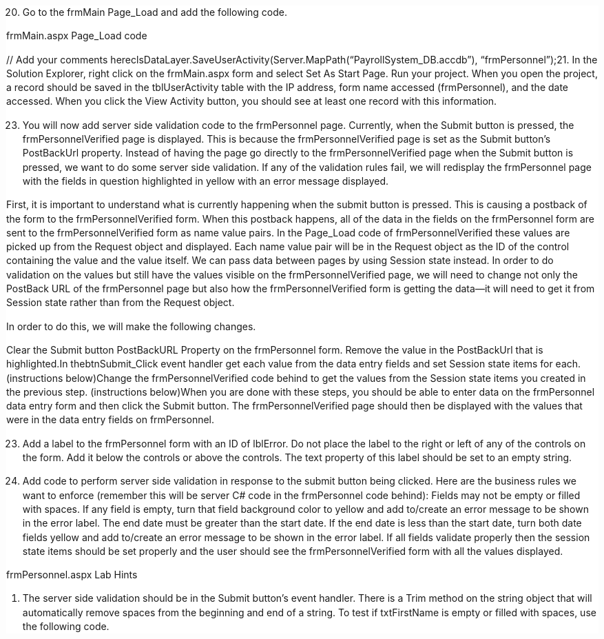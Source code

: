 20. Go to the frmMain Page_Load and add the following code.

frmMain.aspx Page_Load code

// Add your comments hereclsDataLayer.SaveUserActivity(Server.MapPath(“PayrollSystem_DB.accdb”), “frmPersonnel”);21. In the Solution Explorer, right click on the frmMain.aspx form and select Set As Start Page. Run your project. When you open the project, a record should be saved in the tblUserActivity table with the IP address, form name accessed (frmPersonnel), and the date accessed. When you click the View Activity button, you should see at least one record with this information.

23. You will now add server side validation code to the frmPersonnel page. Currently, when the Submit button is pressed, the frmPersonnelVerified page is displayed. This is because the frmPersonnelVerified page is set as the Submit button’s PostBackUrl property. Instead of having the page go directly to the frmPersonnelVerified page when the Submit button is pressed, we want to do some server side validation. If any of the validation rules fail, we will redisplay the frmPersonnel page with the fields in question highlighted in yellow with an error message displayed.

First, it is important to understand what is currently happening when the submit button is pressed. This is causing a postback of the form to the frmPersonnelVerified form. When this postback happens, all of the data in the fields on the frmPersonnel form are sent to the frmPersonnelVerified form as name value pairs. In the Page_Load code of frmPersonnelVerified these values are picked up from the Request object and displayed. Each name value pair will be in the Request object as the ID of the control containing the value and the value itself. We can pass data between pages by using Session state instead. In order to do validation on the values but still have the values visible on the frmPersonnelVerified page, we will need to change not only the PostBack URL of the frmPersonnel page but also how the frmPersonnelVerified form is getting the data—it will need to get it from Session state rather than from the Request object.

In order to do this, we will make the following changes.

Clear the Submit button PostBackURL Property on the frmPersonnel form. Remove the value in the PostBackUrl that is highlighted.In thebtnSubmit_Click event handler get each value from the data entry fields and set Session state items for each. (instructions below)Change the frmPersonnelVerified code behind to get the values from the Session state items you created in the previous step. (instructions below)When you are done with these steps, you should be able to enter data on the frmPersonnel data entry form and then click the Submit button. The frmPersonnelVerified page should then be displayed with the values that were in the data entry fields on frmPersonnel.

23. Add a label to the frmPersonnel form with an ID of lblError. Do not place the label to the right or left of any of the controls on the form. Add it below the controls or above the controls. The text property of this label should be set to an empty string.

24. Add code to perform server side validation in response to the submit button being clicked. Here are the business rules we want to enforce (remember this will be server C# code in the frmPersonnel code behind): Fields may not be empty or filled with spaces. If any field is empty, turn that field background color to yellow and add to/create an error message to be shown in the error label. The end date must be greater than the start date. If the end date is less than the start date, turn both date fields yellow and add to/create an error message to be shown in the error label. If all fields validate properly then the session state items should be set properly and the user should see the frmPersonnelVerified form with all the values displayed.

frmPersonnel.aspx Lab Hints

1. The server side validation should be in the Submit button’s event handler. There is a Trim method on the string object that will automatically remove spaces from the beginning and end of a string. To test if txtFirstName is empty or filled with spaces, use the following code.
